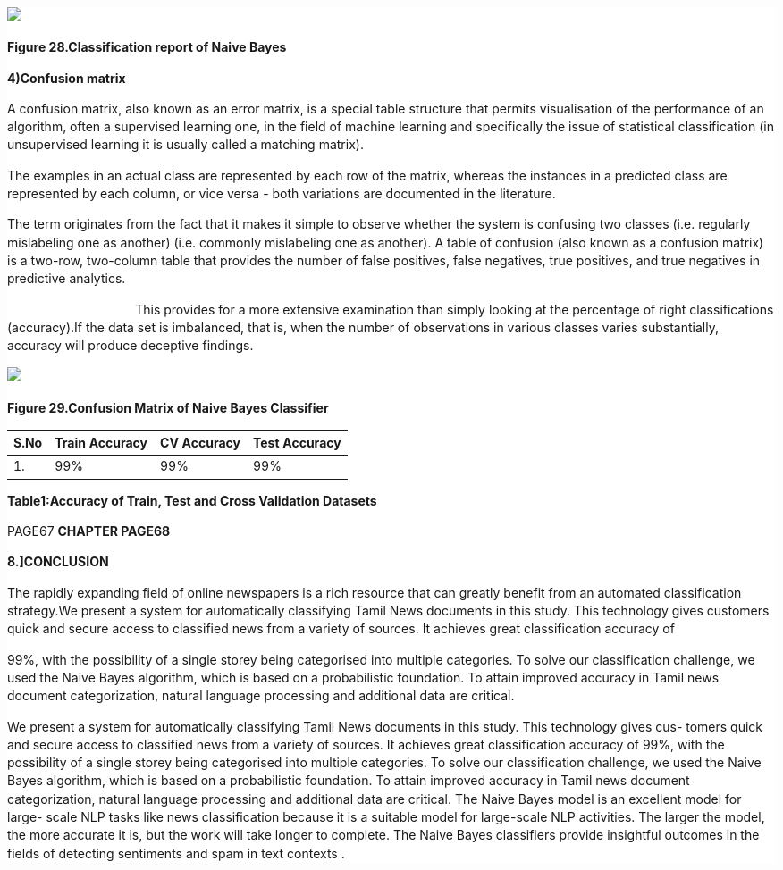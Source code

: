 ![](Aspose.Words.90f1947b-d9ad-4daa-b341-2b1b284b1d8a.039.png)

**Figure  28.Classification report of Naive Bayes**

**4)Confusion matrix** 

A confusion matrix, also known as an error matrix, is a special table structure that permits visualisation of the performance of an algorithm, often a supervised learning one, in the field of machine learning and specifically the issue of statistical classification (in unsupervised learning it is usually called a matching matrix). 

The examples in an actual class are represented by each row of the matrix, whereas the instances in a predicted class are represented by each column, or vice versa - both variations are documented in the literature. 

The term originates from the fact that it makes it simple to observe whether the system is confusing two classes (i.e. regularly mislabeling one as another) (i.e. commonly mislabeling one as another). A table of confusion (also known as a confusion matrix) is a two-row, two-column table that provides the number of false positives, false negatives, true positives, and true negatives in predictive analytics. 

`                    `This provides for a more extensive examination than simply looking at the percentage of right classifications (accuracy).If the data set is imbalanced, that is, when the number of observations in various classes varies substantially, accuracy will produce deceptive findings. 

![](Aspose.Words.90f1947b-d9ad-4daa-b341-2b1b284b1d8a.040.png)

**Figure 29.Confusion Matrix of Naive Bayes Classifier** 



|S.No |Train Accuracy |CV Accuracy |Test Accuracy |
| - | - | - | - |
|1. |99% |99% |99% |
**Table1:Accuracy of Train, Test and Cross Validation Datasets**

PAGE67 
**CHAPTER PAGE68** 

**8.]CONCLUSION** 

The rapidly expanding field of online newspapers is a rich resource that can greatly benefit from an automated classification strategy.We present a system for automatically classifying Tamil News documents in this study. This technology gives customers quick and secure access to classified news from a variety of sources. It achieves great classification accuracy of 

99%, with the possibility of a single storey being categorised into multiple categories. To solve our classification challenge, we used the Naive Bayes algorithm, which is based on a probabilistic foundation. To attain improved accuracy in Tamil news document categorization, natural language processing and additional data are critical. 

We present a system for automatically classifying Tamil News documents in this study. This technology gives cus- tomers quick and secure access to classified news from a variety of sources. It achieves great classification accuracy of 99%, with the possibility of a single storey being categorised into multiple categories. To solve our classification challenge, we used the Naive Bayes algorithm, which is based on a probabilistic foundation. To attain improved accuracy in Tamil news document categorization, natural language processing and additional data are critical. The Naive Bayes model is an excellent model for large- scale NLP tasks like news classification because it is a suitable model for large-scale NLP activities. The larger the model, the more accurate it is, but the work will take longer to complete. The Naive Bayes classifiers provide insightful outcomes in the fields of detecting sentiments and spam in text contexts .  
